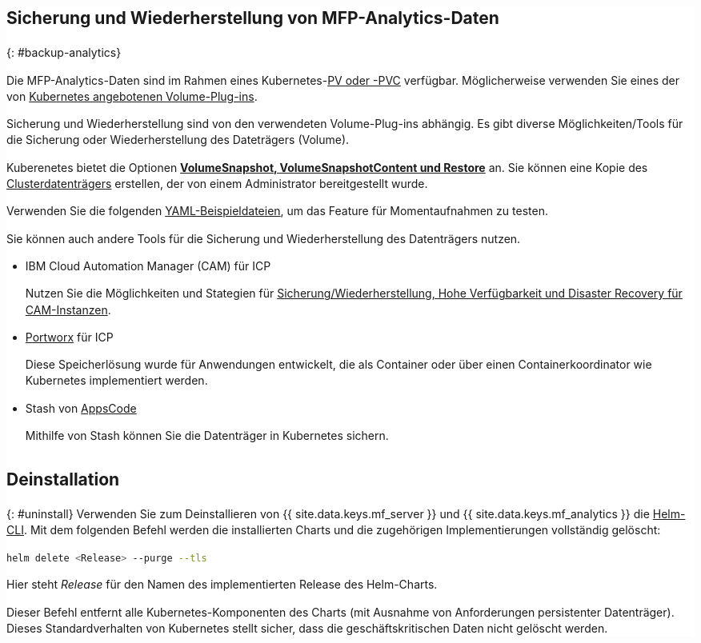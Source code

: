## Sicherung und Wiederherstellung von MFP-Analytics-Daten
{: #backup-analytics}

Die MFP-Analytics-Daten sind im Rahmen eines Kubernetes-[PV oder -PVC](https://kubernetes.io/docs/concepts/storage/persistent-volumes/#introduction) verfügbar. Möglicherweise verwenden Sie eines der von [Kubernetes angebotenen Volume-Plug-ins](https://kubernetes.io/docs/concepts/storage/volumes/#types-of-volumes).

Sicherung und Wiederherstellung sind von den verwendeten Volume-Plug-ins abhängig. Es gibt diverse Möglichkeiten/Tools für die Sicherung oder Wiederherstellung des Dateträgers (Volume).

Kuberenetes bietet die Optionen [**VolumeSnapshot, VolumeSnapshotContent und Restore**](https://kubernetes-csi.github.io/docs/snapshot-restore-feature.html#snapshot--restore-feature) an. Sie können eine Kopie des [Clusterdatenträgers](https://kubernetes.io/docs/concepts/storage/volume-snapshots/#introduction) erstellen, der von einem Administrator bereitgestellt wurde.

Verwenden Sie die folgenden [YAML-Beispieldateien](https://github.com/kubernetes-csi/external-snapshotter/tree/master/examples/kubernetes), um das Feature für Momentaufnahmen zu testen.

Sie können auch andere Tools für die Sicherung und Wiederherstellung des Datenträgers nutzen.

- IBM Cloud Automation Manager (CAM) für ICP

    Nutzen Sie die Möglichkeiten und Stategien für [Sicherung/Wiederherstellung, Hohe Verfügbarkeit und Disaster Recovery für CAM-Instanzen](https://developer.ibm.com/cloudautomation/2018/05/08/backup-ha-dr/).

- [Portworx](https://portworx.com) für ICP

    Diese Speicherlösung wurde für Anwendungen entwickelt, die als Container oder über einen Containerkoordinator wie Kubernetes implementiert werden.

- Stash von [AppsCode](https://appscode.com/products/kubed/0.9.0/guides/disaster-recovery/stash/)

    Mithilfe von Stash können Sie die Datenträger in Kubernetes sichern.

## Deinstallation
{: #uninstall}
Verwenden Sie zum Deinstallieren von {{ site.data.keys.mf_server }} und {{ site.data.keys.mf_analytics }} die [Helm-CLI](https://docs.helm.sh/using_helm/#installing-helm).
Mit dem folgenden Befehl werden die installierten Charts und die zugehörigen Implementierungen vollständig gelöscht: 

```bash
helm delete <Release> --purge --tls
```
Hier steht *Release* für den Namen des implementierten Release des Helm-Charts.

Dieser Befehl entfernt alle Kubernetes-Komponenten des Charts (mit Ausnahme von Anforderungen persistenter Datenträger). Dieses Standardverhalten von Kubernetes stellt sicher, dass die geschäftskritischen Daten nicht gelöscht werden.
